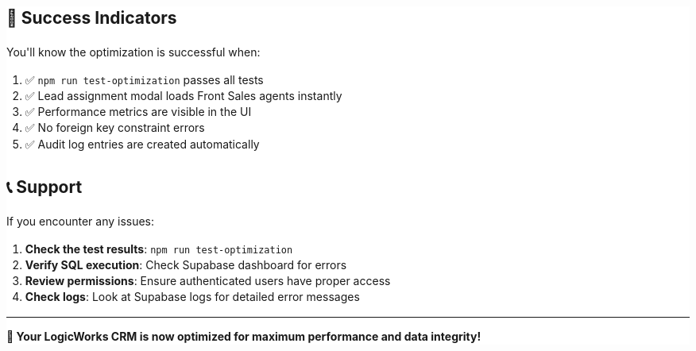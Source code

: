 ## 🎉 Success Indicators

You'll know the optimization is successful when:

1. ✅ `npm run test-optimization` passes all tests
2. ✅ Lead assignment modal loads Front Sales agents instantly
3. ✅ Performance metrics are visible in the UI
4. ✅ No foreign key constraint errors
5. ✅ Audit log entries are created automatically

## 📞 Support

If you encounter any issues:

1. **Check the test results**: `npm run test-optimization`
2. **Verify SQL execution**: Check Supabase dashboard for errors
3. **Review permissions**: Ensure authenticated users have proper access
4. **Check logs**: Look at Supabase logs for detailed error messages

---

**🎯 Your LogicWorks CRM is now optimized for maximum performance and data integrity!** 